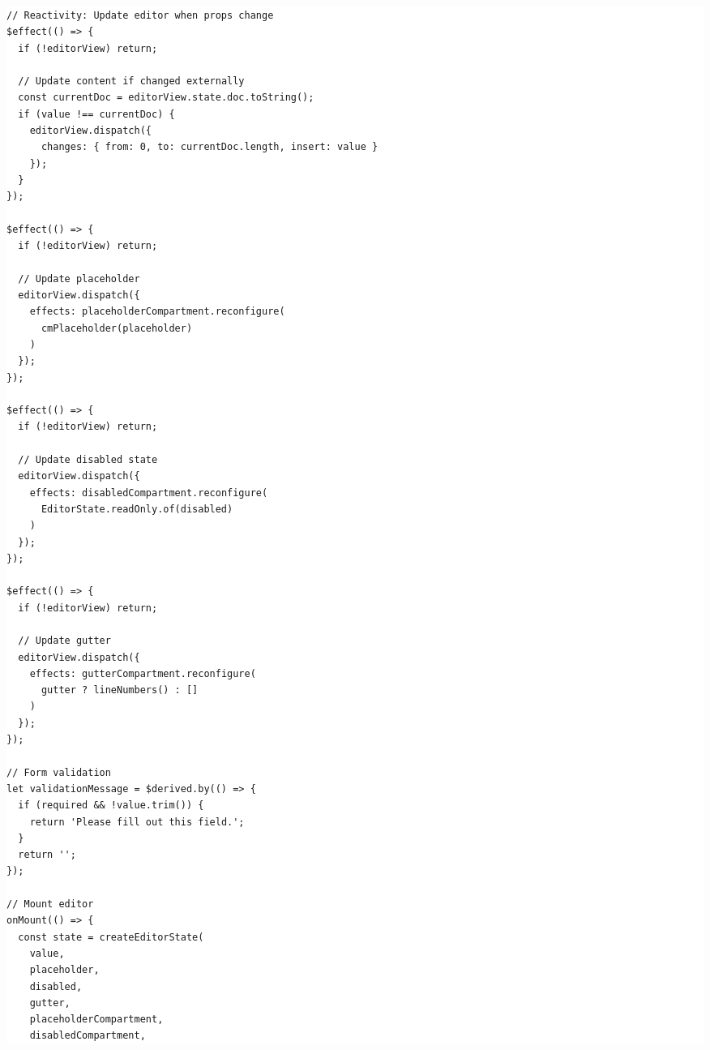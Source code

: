 ```svelte
// Reactivity: Update editor when props change
$effect(() => {
  if (!editorView) return;
  
  // Update content if changed externally
  const currentDoc = editorView.state.doc.toString();
  if (value !== currentDoc) {
    editorView.dispatch({
      changes: { from: 0, to: currentDoc.length, insert: value }
    });
  }
});

$effect(() => {
  if (!editorView) return;
  
  // Update placeholder
  editorView.dispatch({
    effects: placeholderCompartment.reconfigure(
      cmPlaceholder(placeholder)
    )
  });
});

$effect(() => {
  if (!editorView) return;
  
  // Update disabled state
  editorView.dispatch({
    effects: disabledCompartment.reconfigure(
      EditorState.readOnly.of(disabled)
    )
  });
});

$effect(() => {
  if (!editorView) return;
  
  // Update gutter
  editorView.dispatch({
    effects: gutterCompartment.reconfigure(
      gutter ? lineNumbers() : []
    )
  });
});

// Form validation
let validationMessage = $derived.by(() => {
  if (required && !value.trim()) {
    return 'Please fill out this field.';
  }
  return '';
});

// Mount editor
onMount(() => {
  const state = createEditorState(
    value,
    placeholder,
    disabled,
    gutter,
    placeholderCompartment,
    disabledCompartment,
```